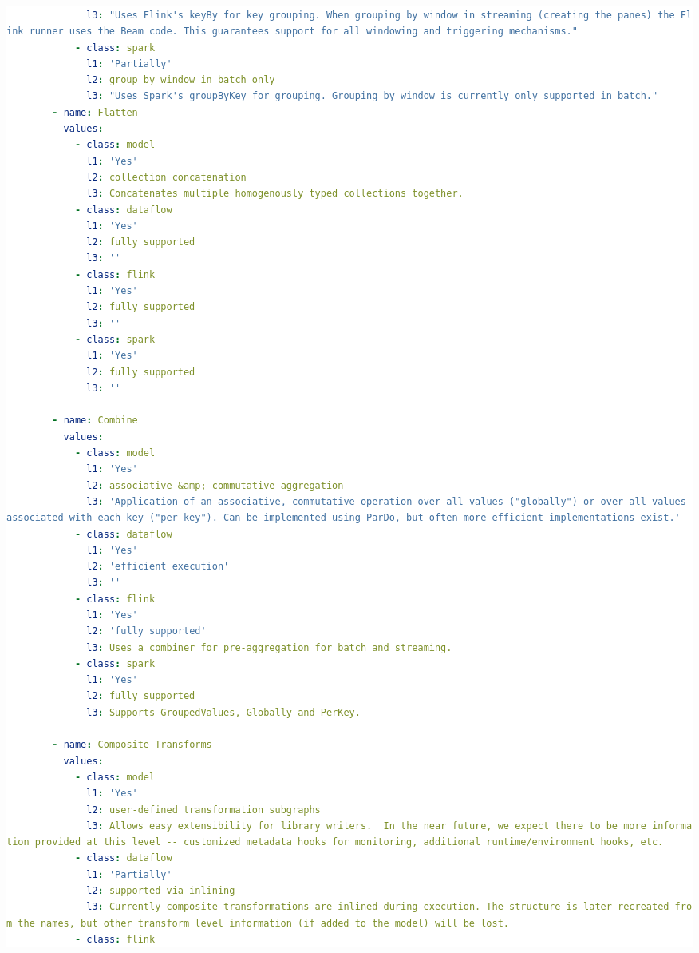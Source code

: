 ```yaml
              l3: "Uses Flink's keyBy for key grouping. When grouping by window in streaming (creating the panes) the Flink runner uses the Beam code. This guarantees support for all windowing and triggering mechanisms."
            - class: spark
              l1: 'Partially'
              l2: group by window in batch only
              l3: "Uses Spark's groupByKey for grouping. Grouping by window is currently only supported in batch."
        - name: Flatten
          values:
            - class: model
              l1: 'Yes'
              l2: collection concatenation
              l3: Concatenates multiple homogenously typed collections together.
            - class: dataflow
              l1: 'Yes'
              l2: fully supported
              l3: ''
            - class: flink
              l1: 'Yes'
              l2: fully supported
              l3: ''
            - class: spark
              l1: 'Yes'
              l2: fully supported
              l3: ''
              
        - name: Combine
          values:
            - class: model
              l1: 'Yes'
              l2: associative &amp; commutative aggregation
              l3: 'Application of an associative, commutative operation over all values ("globally") or over all values associated with each key ("per key"). Can be implemented using ParDo, but often more efficient implementations exist.'
            - class: dataflow
              l1: 'Yes'
              l2: 'efficient execution'
              l3: ''
            - class: flink
              l1: 'Yes'
              l2: 'fully supported'
              l3: Uses a combiner for pre-aggregation for batch and streaming.
            - class: spark
              l1: 'Yes'
              l2: fully supported
              l3: Supports GroupedValues, Globally and PerKey.

        - name: Composite Transforms
          values:
            - class: model
              l1: 'Yes'
              l2: user-defined transformation subgraphs
              l3: Allows easy extensibility for library writers.  In the near future, we expect there to be more information provided at this level -- customized metadata hooks for monitoring, additional runtime/environment hooks, etc.
            - class: dataflow
              l1: 'Partially'
              l2: supported via inlining
              l3: Currently composite transformations are inlined during execution. The structure is later recreated from the names, but other transform level information (if added to the model) will be lost.
            - class: flink
```